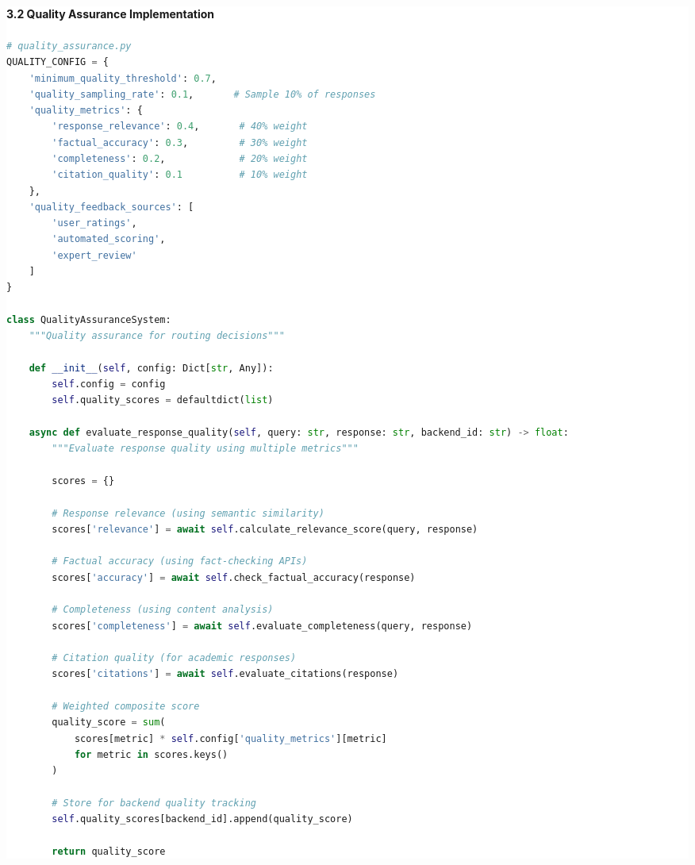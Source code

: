 #### 3.2 Quality Assurance Implementation

```python
# quality_assurance.py
QUALITY_CONFIG = {
    'minimum_quality_threshold': 0.7,
    'quality_sampling_rate': 0.1,       # Sample 10% of responses
    'quality_metrics': {
        'response_relevance': 0.4,       # 40% weight
        'factual_accuracy': 0.3,         # 30% weight  
        'completeness': 0.2,             # 20% weight
        'citation_quality': 0.1          # 10% weight
    },
    'quality_feedback_sources': [
        'user_ratings',
        'automated_scoring',
        'expert_review'
    ]
}

class QualityAssuranceSystem:
    """Quality assurance for routing decisions"""
    
    def __init__(self, config: Dict[str, Any]):
        self.config = config
        self.quality_scores = defaultdict(list)
        
    async def evaluate_response_quality(self, query: str, response: str, backend_id: str) -> float:
        """Evaluate response quality using multiple metrics"""
        
        scores = {}
        
        # Response relevance (using semantic similarity)
        scores['relevance'] = await self.calculate_relevance_score(query, response)
        
        # Factual accuracy (using fact-checking APIs)
        scores['accuracy'] = await self.check_factual_accuracy(response)
        
        # Completeness (using content analysis)
        scores['completeness'] = await self.evaluate_completeness(query, response)
        
        # Citation quality (for academic responses)
        scores['citations'] = await self.evaluate_citations(response)
        
        # Weighted composite score
        quality_score = sum(
            scores[metric] * self.config['quality_metrics'][metric]
            for metric in scores.keys()
        )
        
        # Store for backend quality tracking
        self.quality_scores[backend_id].append(quality_score)
        
        return quality_score
```
